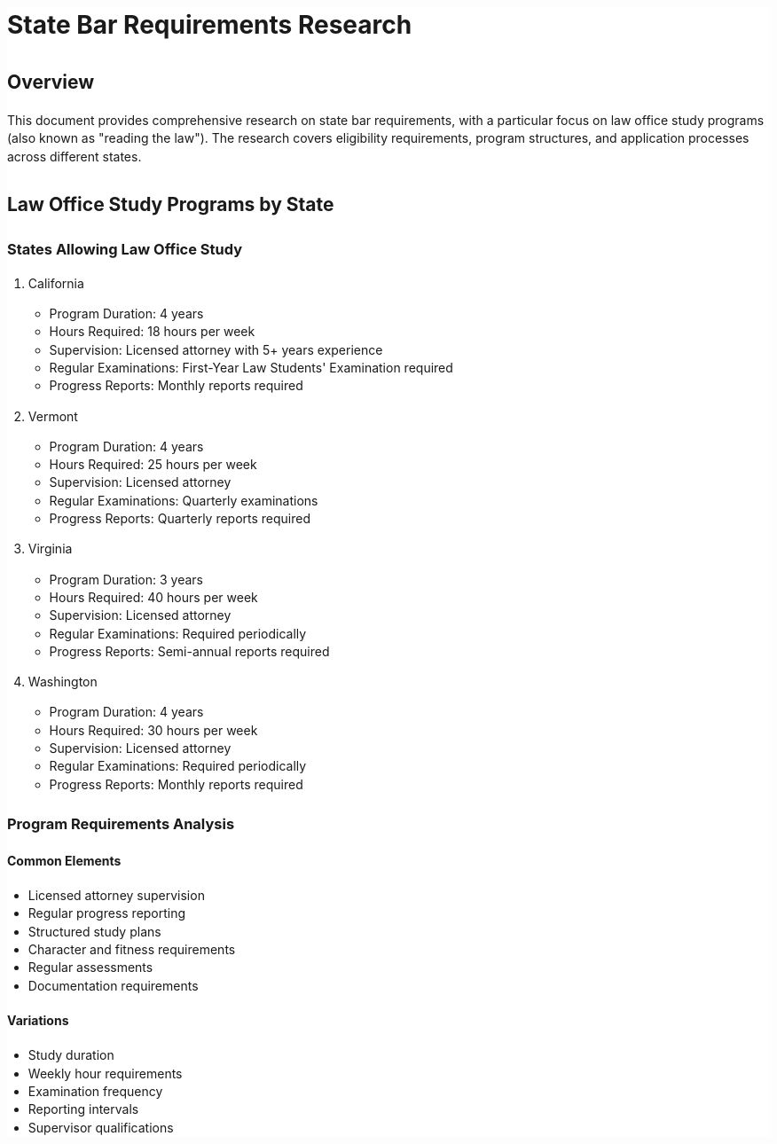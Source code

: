 # State Bar Requirements Research

## Overview
This document provides comprehensive research on state bar requirements, with a particular focus on law office study programs (also known as "reading the law"). The research covers eligibility requirements, program structures, and application processes across different states.

## Law Office Study Programs by State

### States Allowing Law Office Study
1. California
   - Program Duration: 4 years
   - Hours Required: 18 hours per week
   - Supervision: Licensed attorney with 5+ years experience
   - Regular Examinations: First-Year Law Students' Examination required
   - Progress Reports: Monthly reports required

2. Vermont
   - Program Duration: 4 years
   - Hours Required: 25 hours per week
   - Supervision: Licensed attorney
   - Regular Examinations: Quarterly examinations
   - Progress Reports: Quarterly reports required

3. Virginia
   - Program Duration: 3 years
   - Hours Required: 40 hours per week
   - Supervision: Licensed attorney
   - Regular Examinations: Required periodically
   - Progress Reports: Semi-annual reports required

4. Washington
   - Program Duration: 4 years
   - Hours Required: 30 hours per week
   - Supervision: Licensed attorney
   - Regular Examinations: Required periodically
   - Progress Reports: Monthly reports required

### Program Requirements Analysis

#### Common Elements
- Licensed attorney supervision
- Regular progress reporting
- Structured study plans
- Character and fitness requirements
- Regular assessments
- Documentation requirements

#### Variations
- Study duration
- Weekly hour requirements
- Examination frequency
- Reporting intervals
- Supervisor qualifications
